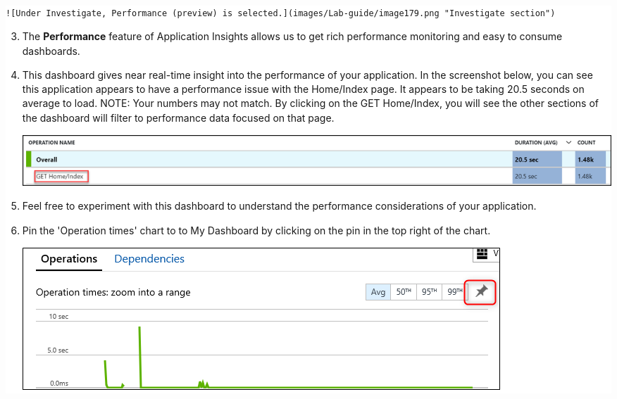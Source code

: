     ![Under Investigate, Performance (preview) is selected.](images/Lab-guide/image179.png "Investigate section")

3.  The **Performance** feature of Application Insights allows us to get rich performance monitoring and easy to consume dashboards.


4.  This dashboard gives near real-time insight into the performance of your application.
	In the screenshot below, you can see this application appears to have a performance issue with the Home/Index page. It appears to be taking 20.5 seconds on average to load. NOTE: Your numbers may not match. By clicking on the GET Home/Index, you will see the other sections of the dashboard will filter to performance data focused on that page.

    ![Under Operation Name, Get Home / Index is selected.](images/Lab-guide/image181.png "Operation Name section")

5.  Feel free to experiment with this dashboard to understand the performance considerations of your application.


6.  Pin the 'Operation times' chart to to My Dashboard by clicking on the pin in the top right of the chart.

    ![Screenshot of the Pin icon.](images/Lab-guide/image183.png "Pin icon")
